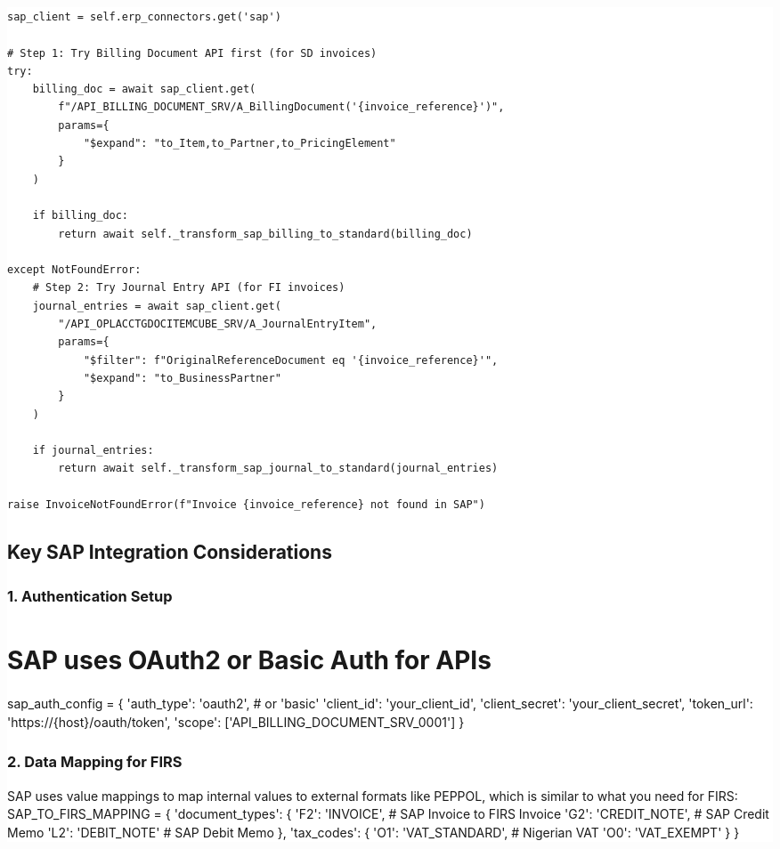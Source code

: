     sap_client = self.erp_connectors.get('sap')
    
    # Step 1: Try Billing Document API first (for SD invoices)
    try:
        billing_doc = await sap_client.get(
            f"/API_BILLING_DOCUMENT_SRV/A_BillingDocument('{invoice_reference}')",
            params={
                "$expand": "to_Item,to_Partner,to_PricingElement"
            }
        )
        
        if billing_doc:
            return await self._transform_sap_billing_to_standard(billing_doc)
    
    except NotFoundError:
        # Step 2: Try Journal Entry API (for FI invoices)
        journal_entries = await sap_client.get(
            "/API_OPLACCTGDOCITEMCUBE_SRV/A_JournalEntryItem",
            params={
                "$filter": f"OriginalReferenceDocument eq '{invoice_reference}'",
                "$expand": "to_BusinessPartner"
            }
        )
        
        if journal_entries:
            return await self._transform_sap_journal_to_standard(journal_entries)
    
    raise InvoiceNotFoundError(f"Invoice {invoice_reference} not found in SAP")

## Key SAP Integration Considerations
### 1. Authentication Setup
 # SAP uses OAuth2 or Basic Auth for APIs
sap_auth_config = {
    'auth_type': 'oauth2',  # or 'basic'
    'client_id': 'your_client_id',
    'client_secret': 'your_client_secret',
    'token_url': 'https://{host}/oauth/token',
    'scope': ['API_BILLING_DOCUMENT_SRV_0001']
}

### 2. Data Mapping for FIRS
SAP uses value mappings to map internal values to external formats like PEPPOL, which is similar to what you need for FIRS:
SAP_TO_FIRS_MAPPING = {
    'document_types': {
        'F2': 'INVOICE',  # SAP Invoice to FIRS Invoice
        'G2': 'CREDIT_NOTE',  # SAP Credit Memo
        'L2': 'DEBIT_NOTE'   # SAP Debit Memo
    },
    'tax_codes': {
        'O1': 'VAT_STANDARD',  # Nigerian VAT
        'O0': 'VAT_EXEMPT'
    }
}
